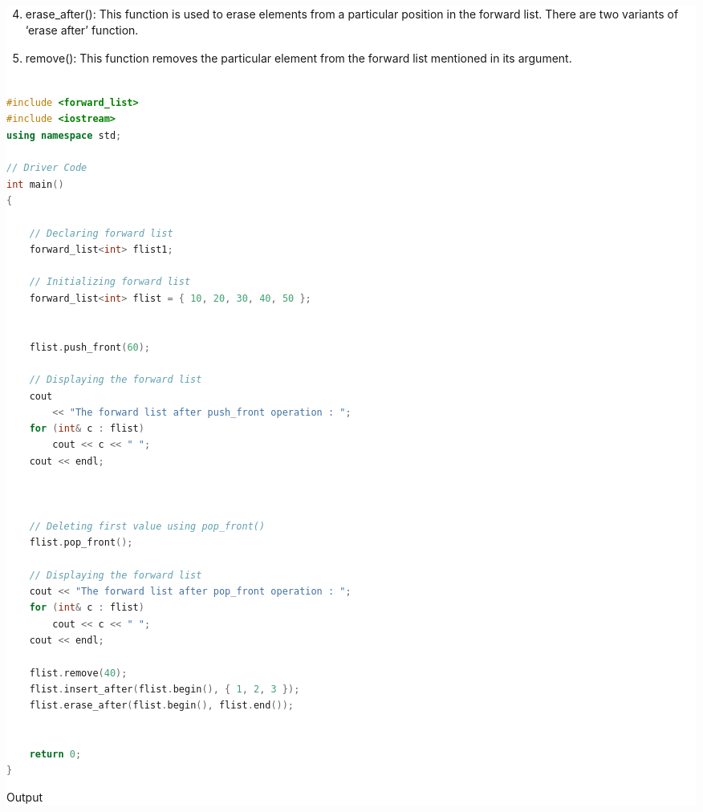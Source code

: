 4. erase_after(): This function is used to erase elements from a particular position in the forward list. There are two variants of ‘erase after’ function.

5. remove(): This function removes the particular element from the forward list mentioned in its argument.

```cpp

#include <forward_list>
#include <iostream>
using namespace std;

// Driver Code
int main()
{

    // Declaring forward list
    forward_list<int> flist1;

    // Initializing forward list
    forward_list<int> flist = { 10, 20, 30, 40, 50 };


    flist.push_front(60);

    // Displaying the forward list
    cout
        << "The forward list after push_front operation : ";
    for (int& c : flist)
        cout << c << " ";
    cout << endl;



    // Deleting first value using pop_front()
    flist.pop_front();

    // Displaying the forward list
    cout << "The forward list after pop_front operation : ";
    for (int& c : flist)
        cout << c << " ";
    cout << endl;

    flist.remove(40);
    flist.insert_after(flist.begin(), { 1, 2, 3 });
    flist.erase_after(flist.begin(), flist.end());


    return 0;
}
```

Output
